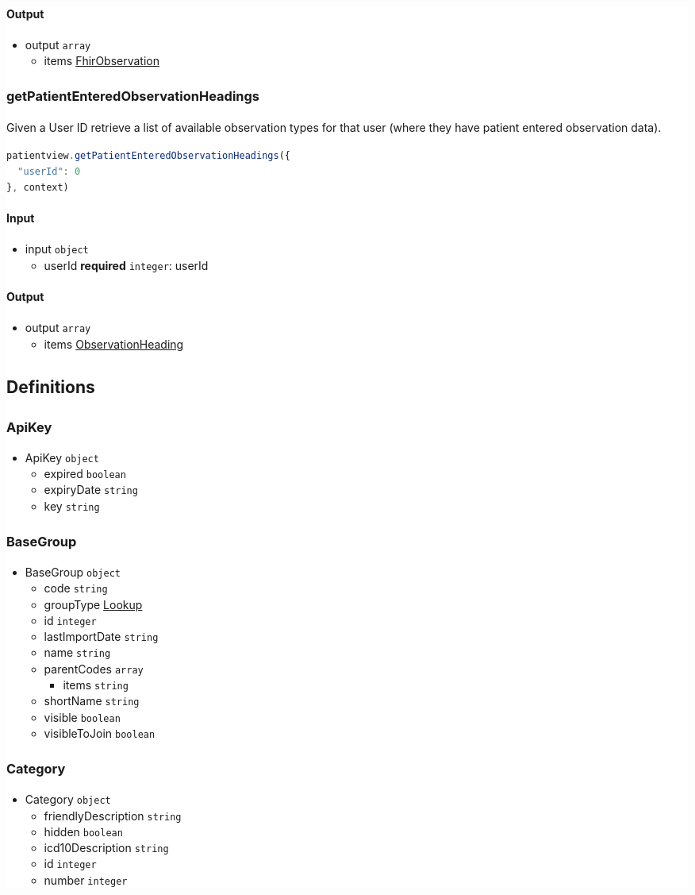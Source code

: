 #### Output
* output `array`
  * items [FhirObservation](#fhirobservation)

### getPatientEnteredObservationHeadings
Given a User ID retrieve a list of available observation types for that user (where they have patient entered observation data).


```js
patientview.getPatientEnteredObservationHeadings({
  "userId": 0
}, context)
```

#### Input
* input `object`
  * userId **required** `integer`: userId

#### Output
* output `array`
  * items [ObservationHeading](#observationheading)



## Definitions

### ApiKey
* ApiKey `object`
  * expired `boolean`
  * expiryDate `string`
  * key `string`

### BaseGroup
* BaseGroup `object`
  * code `string`
  * groupType [Lookup](#lookup)
  * id `integer`
  * lastImportDate `string`
  * name `string`
  * parentCodes `array`
    * items `string`
  * shortName `string`
  * visible `boolean`
  * visibleToJoin `boolean`

### Category
* Category `object`
  * friendlyDescription `string`
  * hidden `boolean`
  * icd10Description `string`
  * id `integer`
  * number `integer`
